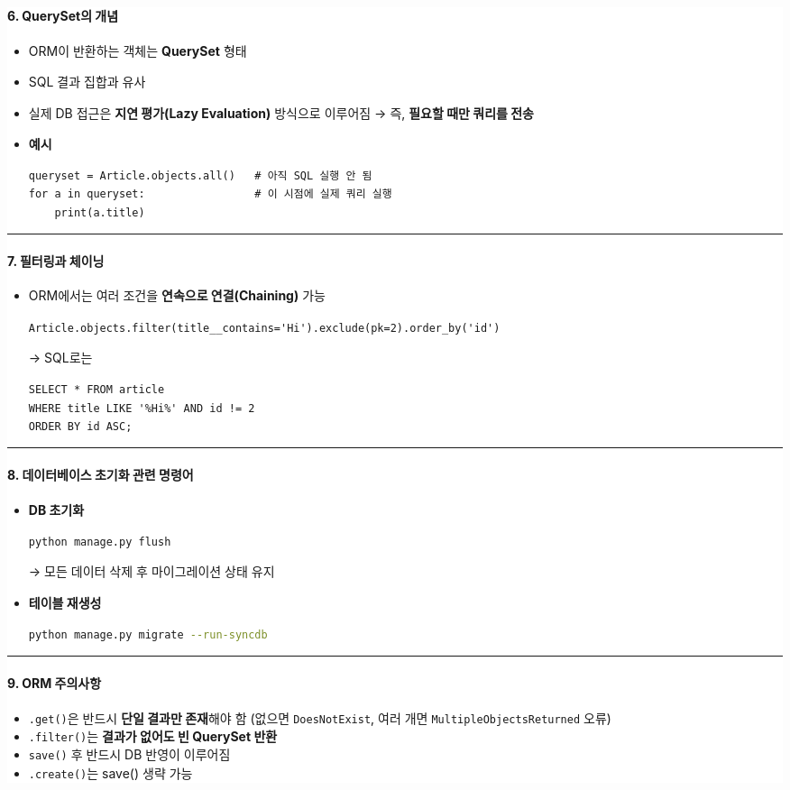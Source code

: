 #### 6. QuerySet의 개념

- ORM이 반환하는 객체는 **QuerySet** 형태

- SQL 결과 집합과 유사

- 실제 DB 접근은 **지연 평가(Lazy Evaluation)** 방식으로 이루어짐
   → 즉, **필요할 때만 쿼리를 전송**

- **예시**

  ```
  queryset = Article.objects.all()   # 아직 SQL 실행 안 됨
  for a in queryset:                 # 이 시점에 실제 쿼리 실행
      print(a.title)
  ```

------

#### 7. 필터링과 체이닝

- ORM에서는 여러 조건을 **연속으로 연결(Chaining)** 가능

  ```
  Article.objects.filter(title__contains='Hi').exclude(pk=2).order_by('id')
  ```

  → SQL로는

  ```
  SELECT * FROM article
  WHERE title LIKE '%Hi%' AND id != 2
  ORDER BY id ASC;
  ```

------

#### 8. 데이터베이스 초기화 관련 명령어

- **DB 초기화**

  ```bash
  python manage.py flush
  ```

  → 모든 데이터 삭제 후 마이그레이션 상태 유지

- **테이블 재생성**

  ```bash
  python manage.py migrate --run-syncdb
  ```

------

#### 9. ORM 주의사항

- `.get()`은 반드시 **단일 결과만 존재**해야 함
   (없으면 `DoesNotExist`, 여러 개면 `MultipleObjectsReturned` 오류)
- `.filter()`는 **결과가 없어도 빈 QuerySet 반환**
- `save()` 후 반드시 DB 반영이 이루어짐
- `.create()`는 save() 생략 가능
